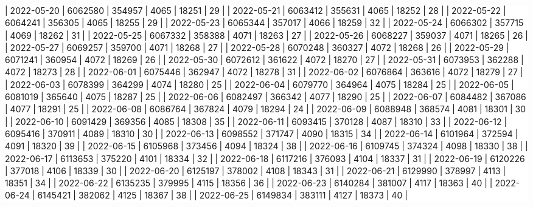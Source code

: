 | 2022-05-20 | 6062580 | 354957 | 4065 | 18251 | 29 |
| 2022-05-21 | 6063412 | 355631 | 4065 | 18252 | 28 |
| 2022-05-22 | 6064241 | 356305 | 4065 | 18255 | 29 |
| 2022-05-23 | 6065344 | 357017 | 4066 | 18259 | 32 |
| 2022-05-24 | 6066302 | 357715 | 4069 | 18262 | 31 |
| 2022-05-25 | 6067332 | 358388 | 4071 | 18263 | 27 |
| 2022-05-26 | 6068227 | 359037 | 4071 | 18265 | 26 |
| 2022-05-27 | 6069257 | 359700 | 4071 | 18268 | 27 |
| 2022-05-28 | 6070248 | 360327 | 4072 | 18268 | 26 |
| 2022-05-29 | 6071241 | 360954 | 4072 | 18269 | 26 |
| 2022-05-30 | 6072612 | 361622 | 4072 | 18270 | 27 |
| 2022-05-31 | 6073953 | 362288 | 4072 | 18273 | 28 |
| 2022-06-01 | 6075446 | 362947 | 4072 | 18278 | 31 |
| 2022-06-02 | 6076864 | 363616 | 4072 | 18279 | 27 |
| 2022-06-03 | 6078399 | 364299 | 4074 | 18280 | 25 |
| 2022-06-04 | 6079770 | 364964 | 4075 | 18284 | 25 |
| 2022-06-05 | 6081019 | 365640 | 4075 | 18287 | 25 |
| 2022-06-06 | 6082497 | 366342 | 4077 | 18290 | 25 |
| 2022-06-07 | 6084482 | 367086 | 4077 | 18291 | 25 |
| 2022-06-08 | 6086764 | 367824 | 4079 | 18294 | 24 |
| 2022-06-09 | 6088948 | 368574 | 4081 | 18301 | 30 |
| 2022-06-10 | 6091429 | 369356 | 4085 | 18308 | 35 |
| 2022-06-11 | 6093415 | 370128 | 4087 | 18310 | 33 |
| 2022-06-12 | 6095416 | 370911 | 4089 | 18310 | 30 |
| 2022-06-13 | 6098552 | 371747 | 4090 | 18315 | 34 |
| 2022-06-14 | 6101964 | 372594 | 4091 | 18320 | 39 |
| 2022-06-15 | 6105968 | 373456 | 4094 | 18324 | 38 |
| 2022-06-16 | 6109745 | 374324 | 4098 | 18330 | 38 |
| 2022-06-17 | 6113653 | 375220 | 4101 | 18334 | 32 |
| 2022-06-18 | 6117216 | 376093 | 4104 | 18337 | 31 |
| 2022-06-19 | 6120226 | 377018 | 4106 | 18339 | 30 |
| 2022-06-20 | 6125197 | 378002 | 4108 | 18343 | 31 |
| 2022-06-21 | 6129990 | 378997 | 4113 | 18351 | 34 |
| 2022-06-22 | 6135235 | 379995 | 4115 | 18356 | 36 |
| 2022-06-23 | 6140284 | 381007 | 4117 | 18363 | 40 |
| 2022-06-24 | 6145421 | 382062 | 4125 | 18367 | 38 |
| 2022-06-25 | 6149834 | 383111 | 4127 | 18373 | 40 |